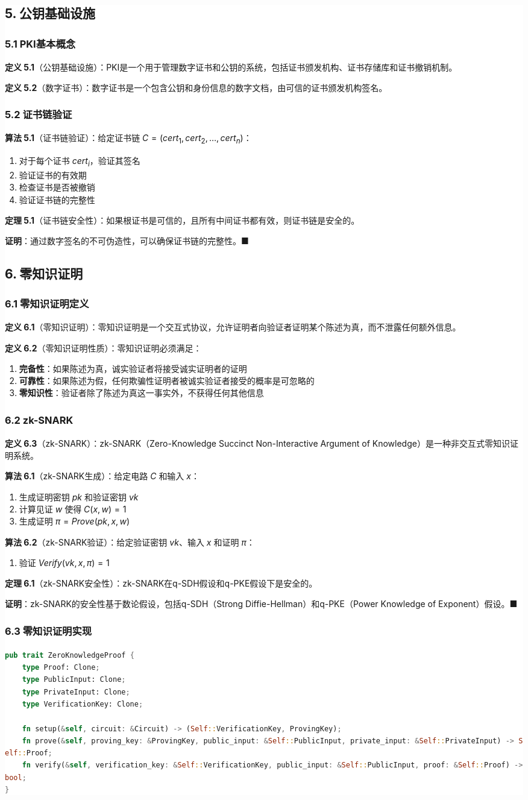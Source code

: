 ## 5. 公钥基础设施

### 5.1 PKI基本概念

**定义 5.1**（公钥基础设施）：PKI是一个用于管理数字证书和公钥的系统，包括证书颁发机构、证书存储库和证书撤销机制。

**定义 5.2**（数字证书）：数字证书是一个包含公钥和身份信息的数字文档，由可信的证书颁发机构签名。

### 5.2 证书链验证

**算法 5.1**（证书链验证）：给定证书链 $C = (cert_1, cert_2, \ldots, cert_n)$：

1. 对于每个证书 $cert_i$，验证其签名
2. 验证证书的有效期
3. 检查证书是否被撤销
4. 验证证书链的完整性

**定理 5.1**（证书链安全性）：如果根证书是可信的，且所有中间证书都有效，则证书链是安全的。

**证明**：通过数字签名的不可伪造性，可以确保证书链的完整性。■

## 6. 零知识证明

### 6.1 零知识证明定义

**定义 6.1**（零知识证明）：零知识证明是一个交互式协议，允许证明者向验证者证明某个陈述为真，而不泄露任何额外信息。

**定义 6.2**（零知识证明性质）：零知识证明必须满足：

1. **完备性**：如果陈述为真，诚实验证者将接受诚实证明者的证明
2. **可靠性**：如果陈述为假，任何欺骗性证明者被诚实验证者接受的概率是可忽略的
3. **零知识性**：验证者除了陈述为真这一事实外，不获得任何其他信息

### 6.2 zk-SNARK

**定义 6.3**（zk-SNARK）：zk-SNARK（Zero-Knowledge Succinct Non-Interactive Argument of Knowledge）是一种非交互式零知识证明系统。

**算法 6.1**（zk-SNARK生成）：给定电路 $C$ 和输入 $x$：

1. 生成证明密钥 $pk$ 和验证密钥 $vk$
2. 计算见证 $w$ 使得 $C(x, w) = 1$
3. 生成证明 $\pi = Prove(pk, x, w)$

**算法 6.2**（zk-SNARK验证）：给定验证密钥 $vk$、输入 $x$ 和证明 $\pi$：

1. 验证 $Verify(vk, x, \pi) = 1$

**定理 6.1**（zk-SNARK安全性）：zk-SNARK在q-SDH假设和q-PKE假设下是安全的。

**证明**：zk-SNARK的安全性基于数论假设，包括q-SDH（Strong Diffie-Hellman）和q-PKE（Power Knowledge of Exponent）假设。■

### 6.3 零知识证明实现

```rust
pub trait ZeroKnowledgeProof {
    type Proof: Clone;
    type PublicInput: Clone;
    type PrivateInput: Clone;
    type VerificationKey: Clone;
    
    fn setup(&self, circuit: &Circuit) -> (Self::VerificationKey, ProvingKey);
    fn prove(&self, proving_key: &ProvingKey, public_input: &Self::PublicInput, private_input: &Self::PrivateInput) -> Self::Proof;
    fn verify(&self, verification_key: &Self::VerificationKey, public_input: &Self::PublicInput, proof: &Self::Proof) -> bool;
}

```